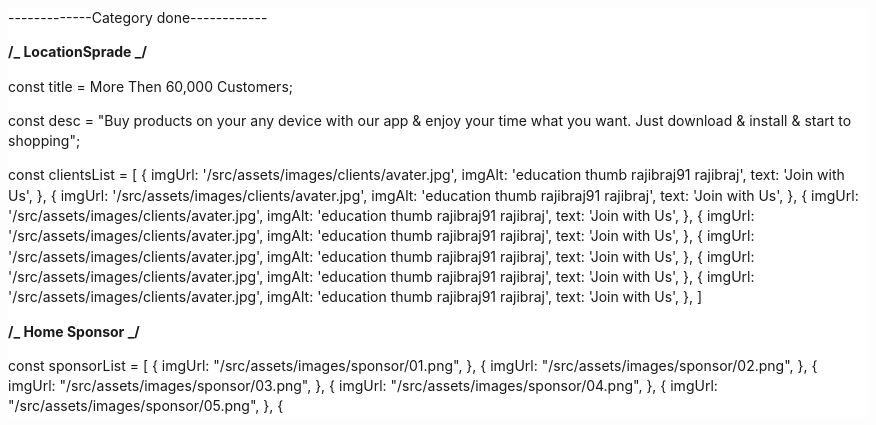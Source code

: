 
-------------Category done------------

**/_ LocationSprade _/**

const title = More Then 60,000 Customers;

const desc = "Buy products on your any device with our app & enjoy your time what you want. Just download & install & start to shopping";

const clientsList = [
{
imgUrl: '/src/assets/images/clients/avater.jpg',
imgAlt: 'education thumb rajibraj91 rajibraj',
text: 'Join with Us',
},
{
imgUrl: '/src/assets/images/clients/avater.jpg',
imgAlt: 'education thumb rajibraj91 rajibraj',
text: 'Join with Us',
},
{
imgUrl: '/src/assets/images/clients/avater.jpg',
imgAlt: 'education thumb rajibraj91 rajibraj',
text: 'Join with Us',
},
{
imgUrl: '/src/assets/images/clients/avater.jpg',
imgAlt: 'education thumb rajibraj91 rajibraj',
text: 'Join with Us',
},
{
imgUrl: '/src/assets/images/clients/avater.jpg',
imgAlt: 'education thumb rajibraj91 rajibraj',
text: 'Join with Us',
},
{
imgUrl: '/src/assets/images/clients/avater.jpg',
imgAlt: 'education thumb rajibraj91 rajibraj',
text: 'Join with Us',
},
{
imgUrl: '/src/assets/images/clients/avater.jpg',
imgAlt: 'education thumb rajibraj91 rajibraj',
text: 'Join with Us',
},
]

**/_ Home Sponsor _/**

const sponsorList = [
{
imgUrl: "/src/assets/images/sponsor/01.png",
},
{
imgUrl: "/src/assets/images/sponsor/02.png",
},
{
imgUrl: "/src/assets/images/sponsor/03.png",
},
{
imgUrl: "/src/assets/images/sponsor/04.png",
},
{
imgUrl: "/src/assets/images/sponsor/05.png",
},
{